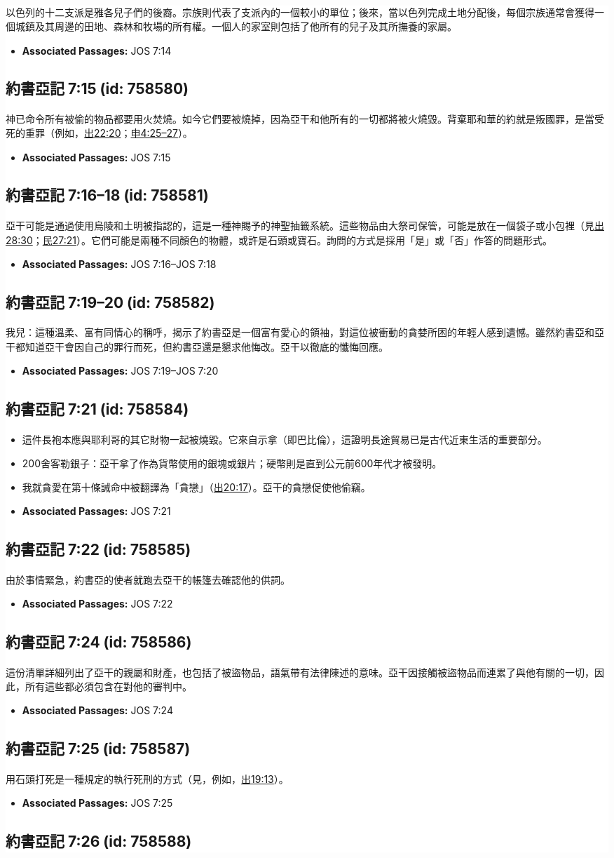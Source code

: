以色列的十二支派是雅各兒子們的後裔。宗族則代表了支派內的一個較小的單位；後來，當以色列完成土地分配後，每個宗族通常會獲得一個城鎮及其周邊的田地、森林和牧場的所有權。一個人的家室則包括了他所有的兒子及其所撫養的家屬。

* **Associated Passages:** JOS 7:14

## 約書亞記 7:15 (id: 758580)

神已命令所有被偷的物品都要用火焚燒。如今它們要被燒掉，因為亞干和他所有的一切都將被火燒毀。背棄耶和華的約就是叛國罪，是當受死的重罪（例如，[出22:20](https://ref.ly/Exod22:20)；[申4:25–27](https://ref.ly/Deut4:25-Deut4:27)）。

* **Associated Passages:** JOS 7:15

## 約書亞記 7:16–18 (id: 758581)

亞干可能是通過使用烏陵和土明被指認的，這是一種神賜予的神聖抽籤系統。這些物品由大祭司保管，可能是放在一個袋子或小包裡（見[出28:30](https://ref.ly/Exod28:30)；[民27:21](https://ref.ly/Num27:21)）。它們可能是兩種不同顏色的物體，或許是石頭或寶石。詢問的方式是採用「是」或「否」作答的問題形式。

* **Associated Passages:** JOS 7:16–JOS 7:18

## 約書亞記 7:19–20 (id: 758582)

我兒：這種溫柔、富有同情心的稱呼，揭示了約書亞是一個富有愛心的領袖，對這位被衝動的貪婪所困的年輕人感到遺憾。雖然約書亞和亞干都知道亞干會因自己的罪行而死，但約書亞還是懇求他悔改。亞干以徹底的懺悔回應。

* **Associated Passages:** JOS 7:19–JOS 7:20

## 約書亞記 7:21 (id: 758584)

* 這件長袍本應與耶利哥的其它財物一起被燒毀。它來自示拿（即巴比倫），這證明長途貿易已是古代近東生活的重要部分。
* 200舍客勒銀子：亞干拿了作為貨幣使用的銀塊或銀片；硬幣則是直到公元前600年代才被發明。
* 我就貪愛在第十條誡命中被翻譯為「貪戀」（[出20:17](https://ref.ly/Exod20:17)）。亞干的貪戀促使他偷竊。

* **Associated Passages:** JOS 7:21

## 約書亞記 7:22 (id: 758585)

由於事情緊急，約書亞的使者就跑去亞干的帳篷去確認他的供詞。

* **Associated Passages:** JOS 7:22

## 約書亞記 7:24 (id: 758586)

這份清單詳細列出了亞干的親屬和財產，也包括了被盜物品，語氣帶有法律陳述的意味。亞干因接觸被盜物品而連累了與他有關的一切，因此，所有這些都必須包含在對他的審判中。

* **Associated Passages:** JOS 7:24

## 約書亞記 7:25 (id: 758587)

用石頭打死是一種規定的執行死刑的方式（見，例如，[出19:13](https://ref.ly/Exod19:13)）。

* **Associated Passages:** JOS 7:25

## 約書亞記 7:26 (id: 758588)
